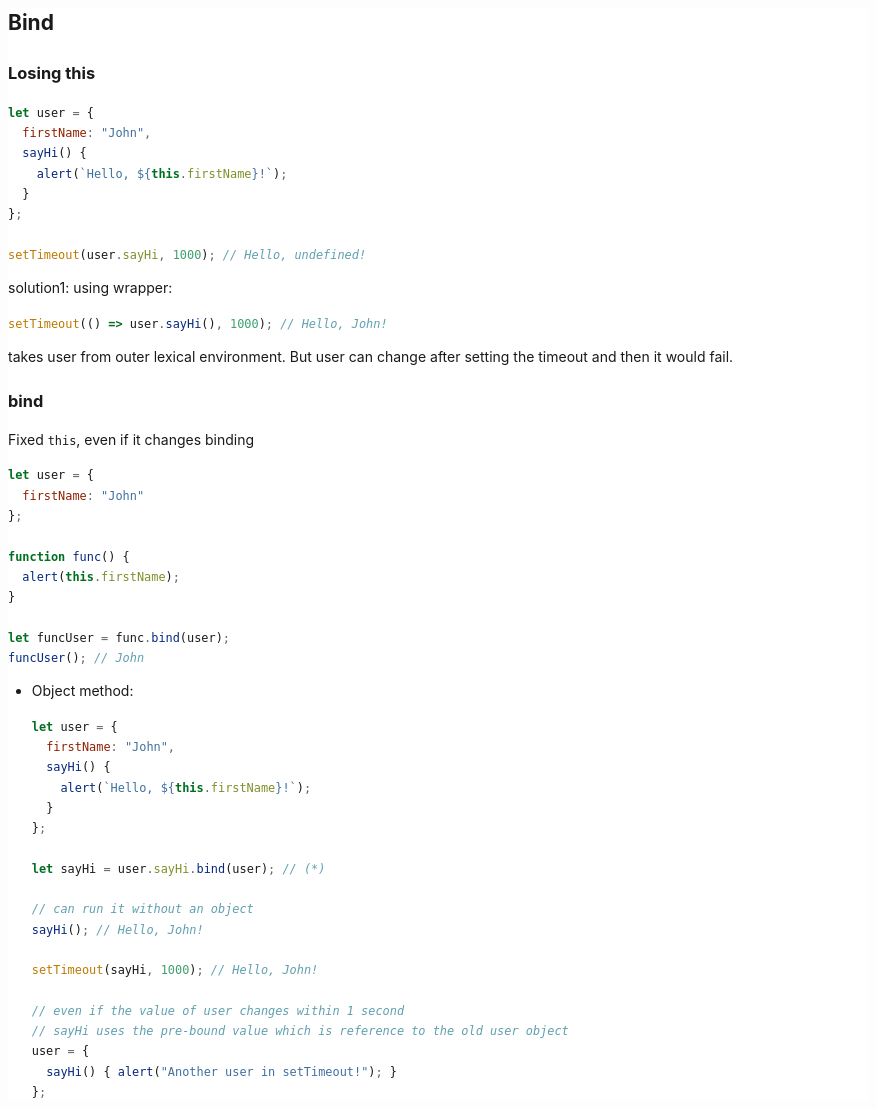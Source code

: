 ## Bind

### Losing this

```js
let user = {
  firstName: "John",
  sayHi() {
    alert(`Hello, ${this.firstName}!`);
  }
};

setTimeout(user.sayHi, 1000); // Hello, undefined!
```

solution1: using wrapper:

```js
setTimeout(() => user.sayHi(), 1000); // Hello, John!
```
takes user from outer lexical environment. But user can change after setting the timeout and then it would fail.

### bind

Fixed `this`, even if it changes binding
```js
let user = {
  firstName: "John"
};

function func() {
  alert(this.firstName);
}

let funcUser = func.bind(user);
funcUser(); // John
```

- Object method:
  ```js
  let user = {
    firstName: "John",
    sayHi() {
      alert(`Hello, ${this.firstName}!`);
    }
  };
  
  let sayHi = user.sayHi.bind(user); // (*)
  
  // can run it without an object
  sayHi(); // Hello, John!
  
  setTimeout(sayHi, 1000); // Hello, John!
  
  // even if the value of user changes within 1 second
  // sayHi uses the pre-bound value which is reference to the old user object
  user = {
    sayHi() { alert("Another user in setTimeout!"); }
  };
  ```
